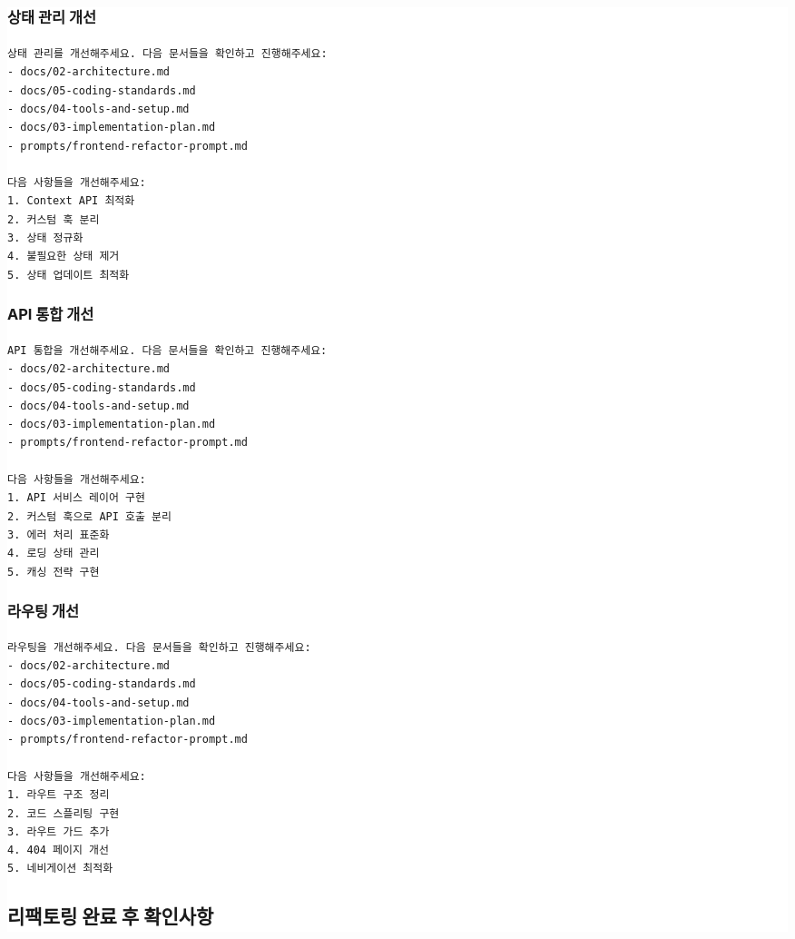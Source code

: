 ### 상태 관리 개선
```
상태 관리를 개선해주세요. 다음 문서들을 확인하고 진행해주세요:
- docs/02-architecture.md
- docs/05-coding-standards.md
- docs/04-tools-and-setup.md
- docs/03-implementation-plan.md
- prompts/frontend-refactor-prompt.md

다음 사항들을 개선해주세요:
1. Context API 최적화
2. 커스텀 훅 분리
3. 상태 정규화
4. 불필요한 상태 제거
5. 상태 업데이트 최적화
```

### API 통합 개선
```
API 통합을 개선해주세요. 다음 문서들을 확인하고 진행해주세요:
- docs/02-architecture.md
- docs/05-coding-standards.md
- docs/04-tools-and-setup.md
- docs/03-implementation-plan.md
- prompts/frontend-refactor-prompt.md

다음 사항들을 개선해주세요:
1. API 서비스 레이어 구현
2. 커스텀 훅으로 API 호출 분리
3. 에러 처리 표준화
4. 로딩 상태 관리
5. 캐싱 전략 구현
```

### 라우팅 개선
```
라우팅을 개선해주세요. 다음 문서들을 확인하고 진행해주세요:
- docs/02-architecture.md
- docs/05-coding-standards.md
- docs/04-tools-and-setup.md
- docs/03-implementation-plan.md
- prompts/frontend-refactor-prompt.md

다음 사항들을 개선해주세요:
1. 라우트 구조 정리
2. 코드 스플리팅 구현
3. 라우트 가드 추가
4. 404 페이지 개선
5. 네비게이션 최적화
```

## 리팩토링 완료 후 확인사항
